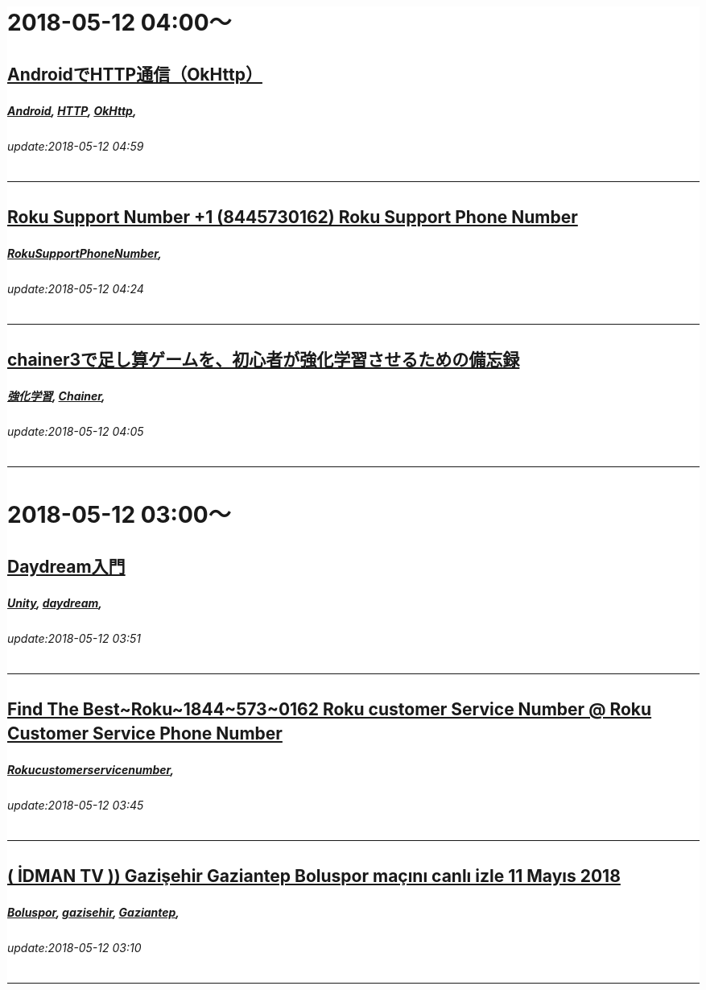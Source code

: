 


# 2018-05-12 04:00～
## [ AndroidでHTTP通信（OkHttp）](https://qiita.com/yoshihiro-kato/items/ad51de6523a430cb0cb9)
##### [Android](https://qiita.com/tags/Android), [HTTP](https://qiita.com/tags/HTTP), [OkHttp](https://qiita.com/tags/OkHttp), 
###### update:2018-05-12 04:59
---
## [Roku Support Number +1 (8445730162)  Roku Support Phone Number](https://qiita.com/dvdbfb/items/bb57c90840e4186fff03)
##### [RokuSupportPhoneNumber](https://qiita.com/tags/RokuSupportPhoneNumber), 
###### update:2018-05-12 04:24
---
## [chainer3で足し算ゲームを、初心者が強化学習させるための備忘録](https://qiita.com/betweens/items/bf0e66701b42f48b68cc)
##### [強化学習](https://qiita.com/tags/強化学習), [Chainer](https://qiita.com/tags/Chainer), 
###### update:2018-05-12 04:05
---




# 2018-05-12 03:00～
## [Daydream入門](https://qiita.com/mo4_9/items/e1364de9f826dffca26f)
##### [Unity](https://qiita.com/tags/Unity), [daydream](https://qiita.com/tags/daydream), 
###### update:2018-05-12 03:51
---
## [Find The Best~Roku~1844~573~0162 Roku customer Service Number @ Roku Customer Service Phone Number ](https://qiita.com/nxxuhbdh/items/56c6caf9045269a6ddb2)
##### [Rokucustomerservicenumber](https://qiita.com/tags/Rokucustomerservicenumber), 
###### update:2018-05-12 03:45
---
## [( İDMAN TV )) Gazişehir Gaziantep Boluspor maçını canlı izle 11 Mayıs 2018](https://qiita.com/kuhor/items/5467d92c839e0e38647d)
##### [Boluspor](https://qiita.com/tags/Boluspor), [gazisehir](https://qiita.com/tags/gazisehir), [Gaziantep](https://qiita.com/tags/Gaziantep), 
###### update:2018-05-12 03:10
---